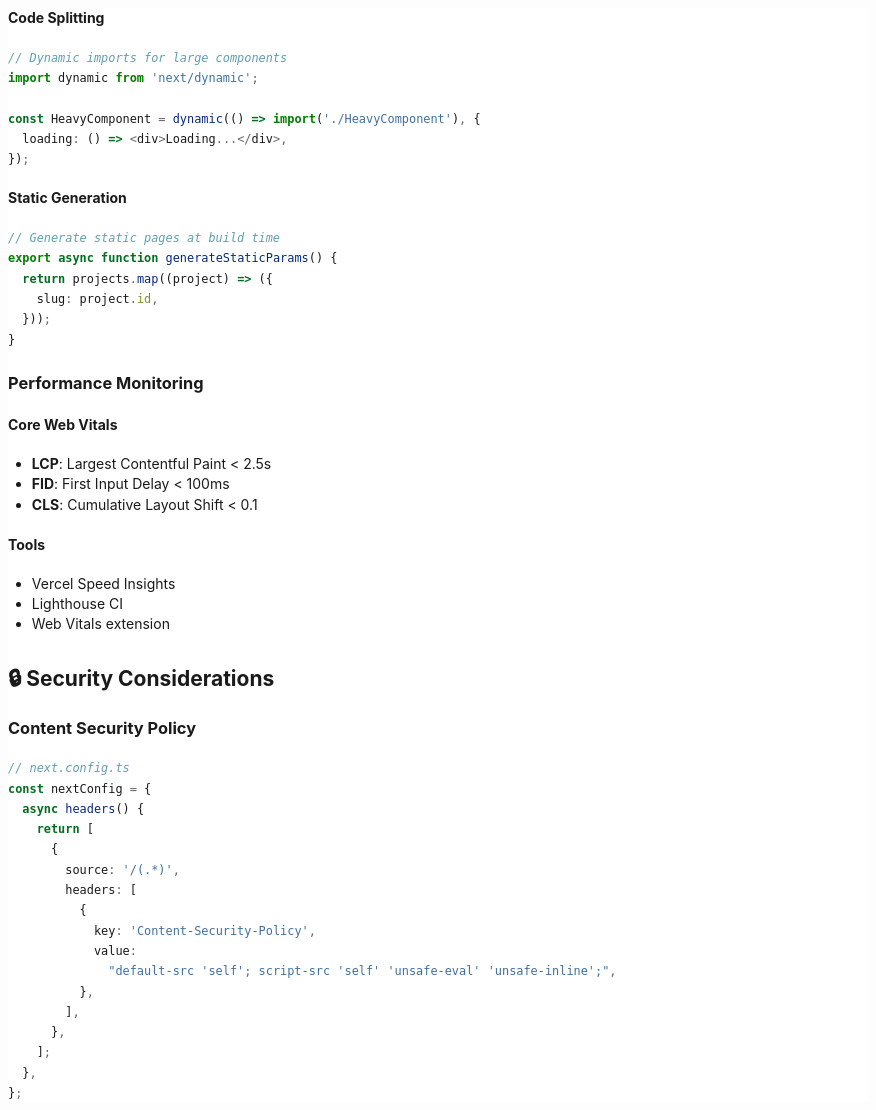 #### Code Splitting

```typescript
// Dynamic imports for large components
import dynamic from 'next/dynamic';

const HeavyComponent = dynamic(() => import('./HeavyComponent'), {
  loading: () => <div>Loading...</div>,
});
```

#### Static Generation

```typescript
// Generate static pages at build time
export async function generateStaticParams() {
  return projects.map((project) => ({
    slug: project.id,
  }));
}
```

### Performance Monitoring

#### Core Web Vitals

- **LCP**: Largest Contentful Paint < 2.5s
- **FID**: First Input Delay < 100ms
- **CLS**: Cumulative Layout Shift < 0.1

#### Tools

- Vercel Speed Insights
- Lighthouse CI
- Web Vitals extension

## 🔒 Security Considerations

### Content Security Policy

```typescript
// next.config.ts
const nextConfig = {
  async headers() {
    return [
      {
        source: '/(.*)',
        headers: [
          {
            key: 'Content-Security-Policy',
            value:
              "default-src 'self'; script-src 'self' 'unsafe-eval' 'unsafe-inline';",
          },
        ],
      },
    ];
  },
};
```
